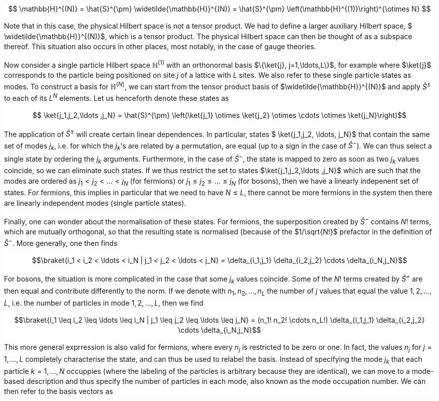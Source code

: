 $$ \mathbb{H}^{(N)} = \hat{S}^{\pm} \widetilde{\mathbb{H}}^{(N)} = \hat{S}^{\pm} \left(\mathbb{H}^{(1)}\right)^{\otimes N} $$

Note that in this case, the physical Hilbert space is not a tensor product. We had to define
a larger auxiliary Hilbert space, $ \widetilde{\mathbb{H}}^{(N)}$, which is a tensor product.
The physical Hilbert space can then be thought of as a subspace thereof. This situation also
occurs in other places, most notably, in the case of gauge theories.

Now consider a single particle Hilbert space $\mathbb{H}^{(1)}$ with an orthonormal basis
$\{\ket{j}, j=1,\ldots,L\}$, for example where $\ket{j}$ corresponds to the particle being
positioned on site $j$ of a lattice with $L$ sites. We also refer to these single particle
states as modes. To construct a basis for $\mathbb{H}^{(N)}$, we can start from the tensor
product basis of $\widetilde{\mathbb{H}}^{(N)}$ and apply $\hat{S}^{\pm}$ to each of its
$L^N$ elements. Let us henceforth denote these states as

$$ \ket{j_1,j_2,\ldots ,j_N} = \hat{S}^{\pm} \left(\ket{j_1} \otimes \ket{j_2} \otimes \cdots \otimes \ket{j_N}\right)$$

The application of $\hat{S}^{\pm}$ will create certain linear dependences. In particular, states
$ \ket{j_1,j_2, \ldots, j_N}$ that contain the same set of modes $j_k$, i.e. for which the $j_k$'s
are related by a permutation, are equal (up to a sign in the case of $\hat{S}^-$). We can thus select
a single state by ordering the $j_k$ arguments. Furthermore, in the case of $\hat{S}^{-}$, the
state is mapped to zero as soon as two $j_k$ values coincide, so we can eliminate such states. If we
thus restrict the set to states $\ket{j_1,j_2,\ldots ,j_N}$ which are such that the modes are
ordered as $j_1 < j_2 < \ldots < j_N$ (for fermions) or $j_1 \leq j_2 \leq \ldots \leq j_N$ (for bosons),
then we have a linearly indepenent set of states. For fermions, this implies in particular that
we need to have $N \leq L$, there cannot be more fermions in the system then there are linearly
independent modes (single particle states). 

Finally, one can wonder about the normalisation of these states. For fermions, the superposition 
created by $\hat{S}^-$ contains $N!$ terms, which are mutually orthogonal, so that the 
resulting state is normalised (because of the $1/\sqrt{N!}$ prefactor in the definition of 
$\hat{S}^{-}$. More generally, one then finds

$$\braket{i_1 < i_2 < \ldots < i_N | j_1 < j_2 < \ldots < j_N} = \delta_{i_1,j_1} \delta_{i_2,j_2} \cdots \delta_{i_N,j_N}$$

For bosons, the situation is more complicated in the case that some $j_k$ values coincide.
Some of the $N!$ terms created by $\hat{S}^+$ are then equal and contribute differently to 
the norm. If we denote with $n_1, n_2, \ldots, n_L$ the number of $j$ values that equal 
the value $1, 2, \ldots, L$, i.e. the number of particles in mode $1, 2, \ldots, L$,
 then we find

$$\braket{i_1 \leq i_2 \leq \ldots \leq i_N | j_1 \leq j_2 \leq \ldots \leq j_N} = (n_1! n_2! \cdots n_L!) \delta_{i_1,j_1} \delta_{i_2,j_2} \cdots \delta_{i_N,j_N}$$

This more general exprression is also valid for fermions, where every $n_j$ is restricted to be
zero or one. In fact, the values $n_j$ for $j=1,\ldots,L$ completely characterise the state, and
can thus be used to relabel the basis. Instead of specifying the mode $j_k$
that each particle $k=1,\ldots,N$ occuppies (where the labeling of the particles is arbitrary
because they are identical), we can move to a mode-based description and thus specify the 
number of particles in each mode, also known as the mode occupation number. We can then
refer to the basis vectors as
